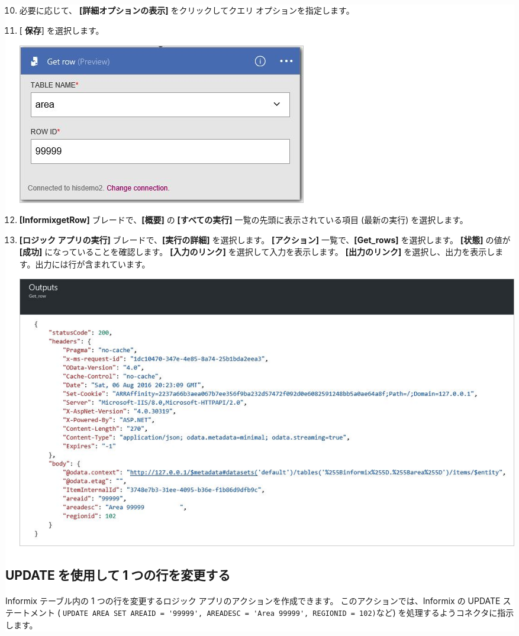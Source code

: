10. 必要に応じて、 **[詳細オプションの表示]** をクリックしてクエリ オプションを指定します。
11. [ **保存**] を選択します。 
    
    ![](./media/connectors-create-api-informix/InformixconnectorGetRowValues.png)
12. **[InformixgetRow]** ブレードで、**[概要]** の **[すべての実行]** 一覧の先頭に表示されている項目 (最新の実行) を選択します。
13. **[ロジック アプリの実行]** ブレードで、**[実行の詳細]** を選択します。 **[アクション]** 一覧で、**[Get_rows]** を選択します。 **[状態]** の値が **[成功]** になっていることを確認します。 **[入力のリンク]** を選択して入力を表示します。 **[出力のリンク]** を選択し、出力を表示します。出力には行が含まれています。
    
    ![](./media/connectors-create-api-informix/InformixconnectorGetRowOutputs.png)

## <a name="change-one-row-using-update"></a>UPDATE を使用して 1 つの行を変更する
Informix テーブル内の 1 つの行を変更するロジック アプリのアクションを作成できます。 このアクションでは、Informix の UPDATE ステートメント ( `UPDATE AREA SET AREAID = '99999', AREADESC = 'Area 99999', REGIONID = 102)`など) を処理するようコネクタに指示します。
